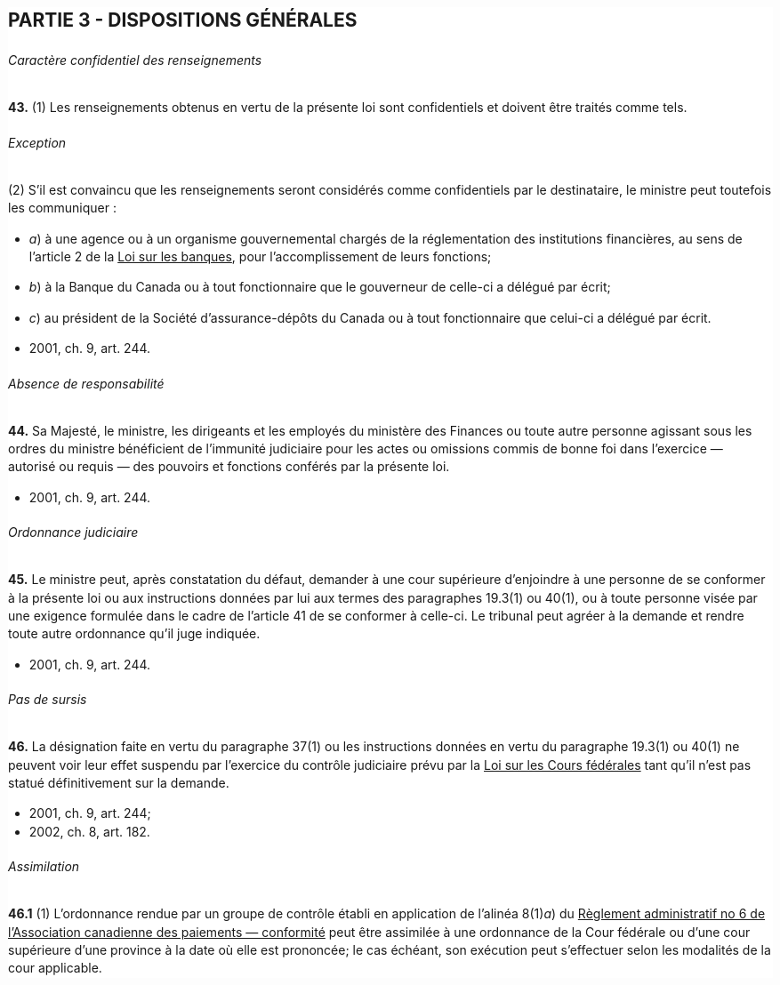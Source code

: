 ## PARTIE 3 - DISPOSITIONS GÉNÉRALES

###### Caractère confidentiel des renseignements

**43.** (1) Les renseignements obtenus en vertu de la présente loi sont confidentiels et doivent être traités comme tels.

###### Exception

(2) S’il est convaincu que les renseignements seront considérés comme confidentiels par le destinataire, le ministre peut toutefois les communiquer :

  * _a_) à une agence ou à un organisme gouvernemental chargés de la réglementation des institutions financières, au sens de l’article 2 de la [Loi sur les banques](/canada/fra/lois/B/B-1.01.md), pour l’accomplissement de leurs fonctions;

  * _b_) à la Banque du Canada ou à tout fonctionnaire que le gouverneur de celle-ci a délégué par écrit;

  * _c_) au président de la Société d’assurance-dépôts du Canada ou à tout fonctionnaire que celui-ci a délégué par écrit.

  * 2001, ch. 9, art. 244.

###### Absence de responsabilité

**44.** Sa Majesté, le ministre, les dirigeants et les employés du ministère des Finances ou toute autre personne agissant sous les ordres du ministre bénéficient de l’immunité judiciaire pour les actes ou omissions commis de bonne foi dans l’exercice — autorisé ou requis — des pouvoirs et fonctions conférés par la présente loi.

  * 2001, ch. 9, art. 244.

###### Ordonnance judiciaire

**45.** Le ministre peut, après constatation du défaut, demander à une cour supérieure d’enjoindre à une personne de se conformer à la présente loi ou aux instructions données par lui aux termes des paragraphes 19.3(1) ou 40(1), ou à toute personne visée par une exigence formulée dans le cadre de l’article 41 de se conformer à celle-ci. Le tribunal peut agréer à la demande et rendre toute autre ordonnance qu’il juge indiquée.

  * 2001, ch. 9, art. 244.

###### Pas de sursis

**46.** La désignation faite en vertu du paragraphe 37(1) ou les instructions données en vertu du paragraphe 19.3(1) ou 40(1) ne peuvent voir leur effet suspendu par l’exercice du contrôle judiciaire prévu par la [Loi sur les Cours fédérales](/canada/fra/lois/F/F-7.md) tant qu’il n’est pas statué définitivement sur la demande.

  * 2001, ch. 9, art. 244;
  * 2002, ch. 8, art. 182.

###### Assimilation

**46.1** (1) L’ordonnance rendue par un groupe de contrôle établi en application de l’alinéa 8(1)_a_) du [Règlement administratif no 6 de l’Association canadienne des paiements — conformité](/canada/fra/reglements/DORS/DORS-2003-347.md) peut être assimilée à une ordonnance de la Cour fédérale ou d’une cour supérieure d’une province à la date où elle est prononcée; le cas échéant, son exécution peut s’effectuer selon les modalités de la cour applicable.

